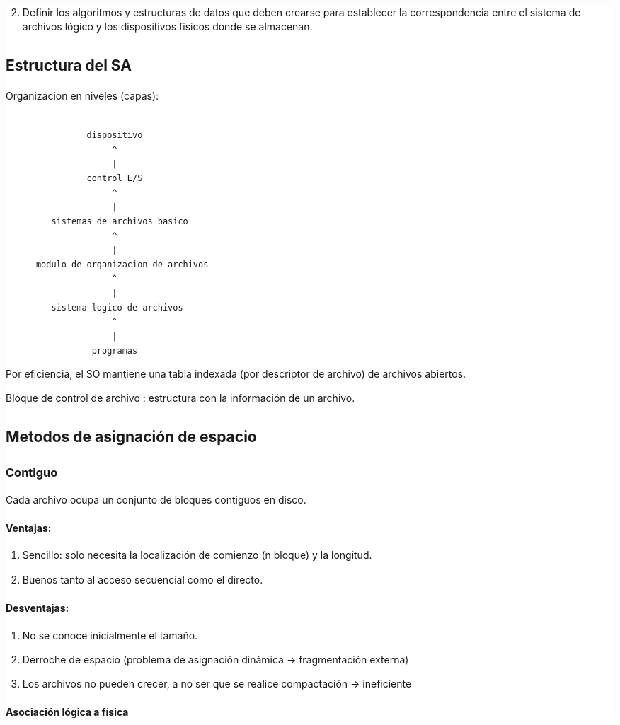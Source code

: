   2. Definir los algoritmos y estructuras de datos que deben crearse para establecer la correspondencia entre el sistema de archivos lógico y los dispositivos fisicos donde se almacenan.



## Estructura del SA

Organizacion en niveles (capas):

```

                dispositivo
                     ^
                     |
                control E/S
                     ^
                     |
         sistemas de archivos basico
                     ^
                     |
      modulo de organizacion de archivos
                     ^
                     |
         sistema logico de archivos
                     ^
                     |
                 programas

```

Por eficiencia, el SO mantiene una tabla indexada (por descriptor de archivo) de archivos abiertos.

Bloque de control de archivo : estructura con la información de un archivo.


## Metodos de asignación de espacio

### Contiguo

Cada archivo ocupa un conjunto de bloques contiguos en disco.

#### Ventajas: 

1. Sencillo: solo necesita la localización de comienzo (n bloque) y la longitud.

2. Buenos tanto al acceso secuencial como el directo.


#### Desventajas:
1. No se conoce inicialmente el tamaño.

2. Derroche de espacio (problema de asignación dinámica -> fragmentación externa)

3. Los archivos no pueden crecer, a no ser que se realice compactación -> ineficiente

#### Asociación lógica a física
